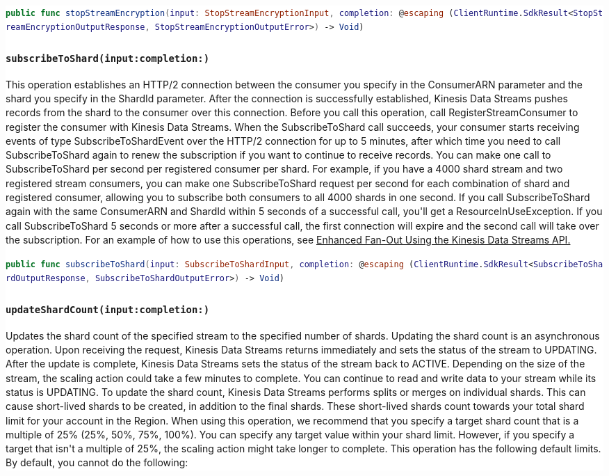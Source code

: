 ``` swift
public func stopStreamEncryption(input: StopStreamEncryptionInput, completion: @escaping (ClientRuntime.SdkResult<StopStreamEncryptionOutputResponse, StopStreamEncryptionOutputError>) -> Void)
```

### `subscribeToShard(input:completion:)`

This operation establishes an HTTP/2 connection between the consumer you specify in
the ConsumerARN parameter and the shard you specify in the
ShardId parameter. After the connection is successfully established,
Kinesis Data Streams pushes records from the shard to the consumer over this connection.
Before you call this operation, call RegisterStreamConsumer to
register the consumer with Kinesis Data Streams.
When the SubscribeToShard call succeeds, your consumer starts receiving
events of type SubscribeToShardEvent over the HTTP/2 connection for up
to 5 minutes, after which time you need to call SubscribeToShard again to
renew the subscription if you want to continue to receive records.
You can make one call to SubscribeToShard per second per registered
consumer per shard. For example, if you have a 4000 shard stream and two registered
stream consumers, you can make one SubscribeToShard request per second for
each combination of shard and registered consumer, allowing you to subscribe both
consumers to all 4000 shards in one second.
If you call SubscribeToShard again with the same ConsumerARN
and ShardId within 5 seconds of a successful call, you'll get a
ResourceInUseException. If you call SubscribeToShard 5
seconds or more after a successful call, the first connection will expire and the second
call will take over the subscription.
For an example of how to use this operations, see <a href="/streams/latest/dev/building-enhanced-consumers-api.html">Enhanced Fan-Out
Using the Kinesis Data Streams API.

``` swift
public func subscribeToShard(input: SubscribeToShardInput, completion: @escaping (ClientRuntime.SdkResult<SubscribeToShardOutputResponse, SubscribeToShardOutputError>) -> Void)
```

### `updateShardCount(input:completion:)`

Updates the shard count of the specified stream to the specified number of
shards.
Updating the shard count is an asynchronous operation. Upon receiving the request,
Kinesis Data Streams returns immediately and sets the status of the stream to
UPDATING. After the update is complete, Kinesis Data Streams sets the
status of the stream back to ACTIVE. Depending on the size of the stream,
the scaling action could take a few minutes to complete. You can continue to read and
write data to your stream while its status is UPDATING.
To update the shard count, Kinesis Data Streams performs splits or merges on
individual shards. This can cause short-lived shards to be created, in addition to the
final shards. These short-lived shards count towards your total shard limit for your
account in the Region.
When using this operation, we recommend that you specify a target shard count that
is a multiple of 25% (25%, 50%, 75%, 100%). You can specify any target value within your
shard limit. However, if you specify a target that isn't a multiple of 25%, the scaling
action might take longer to complete.
This operation has the following default limits. By default, you cannot do the
following:​

